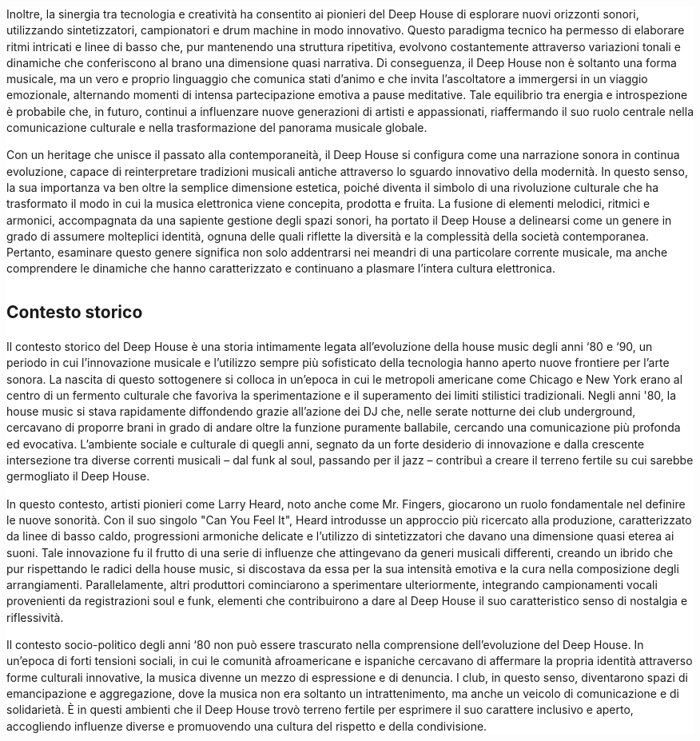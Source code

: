 Inoltre, la sinergia tra tecnologia e creatività ha consentito ai pionieri del Deep House di esplorare nuovi orizzonti sonori, utilizzando sintetizzatori, campionatori e drum machine in modo innovativo. Questo paradigma tecnico ha permesso di elaborare ritmi intricati e linee di basso che, pur mantenendo una struttura ripetitiva, evolvono costantemente attraverso variazioni tonali e dinamiche che conferiscono al brano una dimensione quasi narrativa. Di conseguenza, il Deep House non è soltanto una forma musicale, ma un vero e proprio linguaggio che comunica stati d’animo e che invita l’ascoltatore a immergersi in un viaggio emozionale, alternando momenti di intensa partecipazione emotiva a pause meditative. Tale equilibrio tra energia e introspezione è probabile che, in futuro, continui a influenzare nuove generazioni di artisti e appassionati, riaffermando il suo ruolo centrale nella comunicazione culturale e nella trasformazione del panorama musicale globale.

Con un heritage che unisce il passato alla contemporaneità, il Deep House si configura come una narrazione sonora in continua evoluzione, capace di reinterpretare tradizioni musicali antiche attraverso lo sguardo innovativo della modernità. In questo senso, la sua importanza va ben oltre la semplice dimensione estetica, poiché diventa il simbolo di una rivoluzione culturale che ha trasformato il modo in cui la musica elettronica viene concepita, prodotta e fruita. La fusione di elementi melodici, ritmici e armonici, accompagnata da una sapiente gestione degli spazi sonori, ha portato il Deep House a delinearsi come un genere in grado di assumere molteplici identità, ognuna delle quali riflette la diversità e la complessità della società contemporanea. Pertanto, esaminare questo genere significa non solo addentrarsi nei meandri di una particolare corrente musicale, ma anche comprendere le dinamiche che hanno caratterizzato e continuano a plasmare l’intera cultura elettronica.


## Contesto storico

Il contesto storico del Deep House è una storia intimamente legata all’evoluzione della house music degli anni ‘80 e ‘90, un periodo in cui l’innovazione musicale e l’utilizzo sempre più sofisticato della tecnologia hanno aperto nuove frontiere per l’arte sonora. La nascita di questo sottogenere si colloca in un’epoca in cui le metropoli americane come Chicago e New York erano al centro di un fermento culturale che favoriva la sperimentazione e il superamento dei limiti stilistici tradizionali. Negli anni '80, la house music si stava rapidamente diffondendo grazie all’azione dei DJ che, nelle serate notturne dei club underground, cercavano di proporre brani in grado di andare oltre la funzione puramente ballabile, cercando una comunicazione più profonda ed evocativa. L’ambiente sociale e culturale di quegli anni, segnato da un forte desiderio di innovazione e dalla crescente intersezione tra diverse correnti musicali – dal funk al soul, passando per il jazz – contribuì a creare il terreno fertile su cui sarebbe germogliato il Deep House.

In questo contesto, artisti pionieri come Larry Heard, noto anche come Mr. Fingers, giocarono un ruolo fondamentale nel definire le nuove sonorità. Con il suo singolo "Can You Feel It", Heard introdusse un approccio più ricercato alla produzione, caratterizzato da linee di basso caldo, progressioni armoniche delicate e l’utilizzo di sintetizzatori che davano una dimensione quasi eterea ai suoni. Tale innovazione fu il frutto di una serie di influenze che attingevano da generi musicali differenti, creando un ibrido che pur rispettando le radici della house music, si discostava da essa per la sua intensità emotiva e la cura nella composizione degli arrangiamenti. Parallelamente, altri produttori cominciarono a sperimentare ulteriormente, integrando campionamenti vocali provenienti da registrazioni soul e funk, elementi che contribuirono a dare al Deep House il suo caratteristico senso di nostalgia e riflessività.

Il contesto socio-politico degli anni ‘80 non può essere trascurato nella comprensione dell’evoluzione del Deep House. In un’epoca di forti tensioni sociali, in cui le comunità afroamericane e ispaniche cercavano di affermare la propria identità attraverso forme culturali innovative, la musica divenne un mezzo di espressione e di denuncia. I club, in questo senso, diventarono spazi di emancipazione e aggregazione, dove la musica non era soltanto un intrattenimento, ma anche un veicolo di comunicazione e di solidarietà. È in questi ambienti che il Deep House trovò terreno fertile per esprimere il suo carattere inclusivo e aperto, accogliendo influenze diverse e promuovendo una cultura del rispetto e della condivisione.
